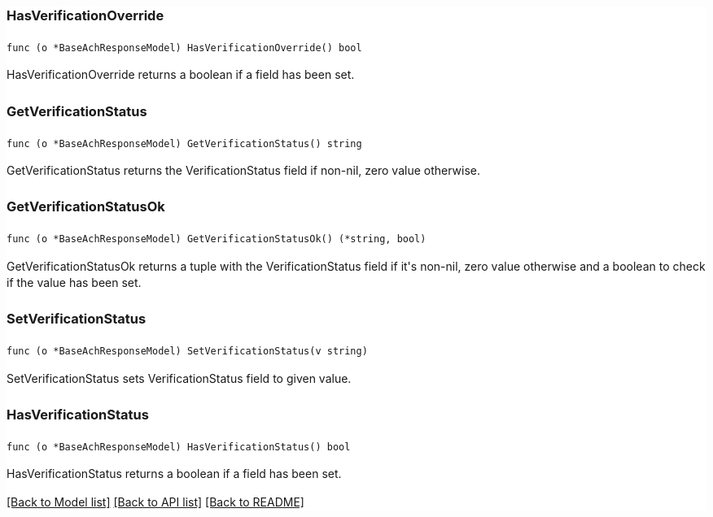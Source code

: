 ### HasVerificationOverride

`func (o *BaseAchResponseModel) HasVerificationOverride() bool`

HasVerificationOverride returns a boolean if a field has been set.

### GetVerificationStatus

`func (o *BaseAchResponseModel) GetVerificationStatus() string`

GetVerificationStatus returns the VerificationStatus field if non-nil, zero value otherwise.

### GetVerificationStatusOk

`func (o *BaseAchResponseModel) GetVerificationStatusOk() (*string, bool)`

GetVerificationStatusOk returns a tuple with the VerificationStatus field if it's non-nil, zero value otherwise
and a boolean to check if the value has been set.

### SetVerificationStatus

`func (o *BaseAchResponseModel) SetVerificationStatus(v string)`

SetVerificationStatus sets VerificationStatus field to given value.

### HasVerificationStatus

`func (o *BaseAchResponseModel) HasVerificationStatus() bool`

HasVerificationStatus returns a boolean if a field has been set.


[[Back to Model list]](../README.md#documentation-for-models) [[Back to API list]](../README.md#documentation-for-api-endpoints) [[Back to README]](../README.md)


